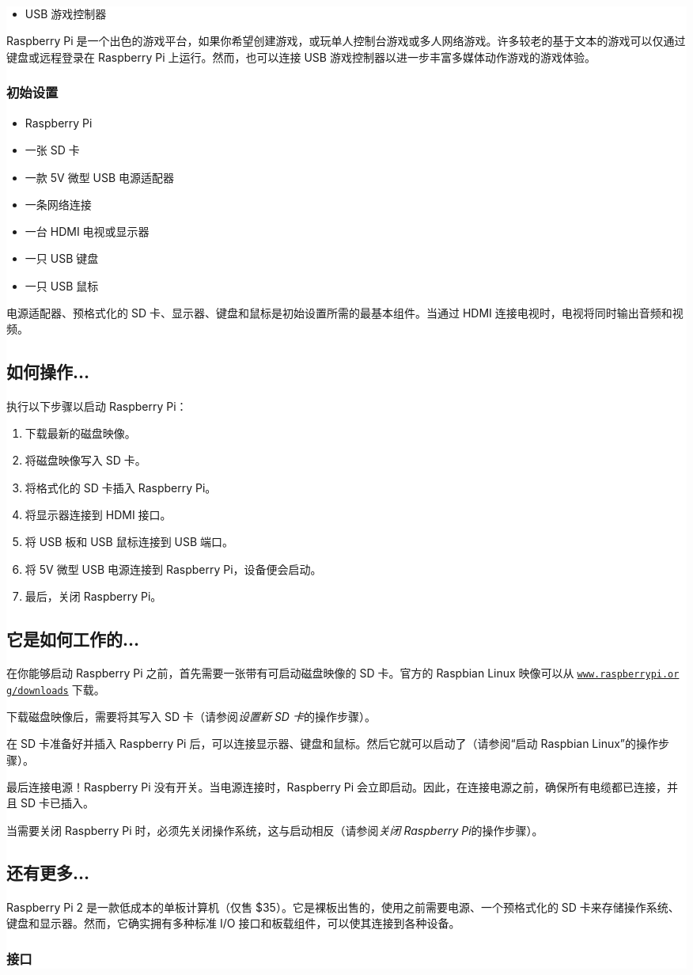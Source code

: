 +   USB 游戏控制器

Raspberry Pi 是一个出色的游戏平台，如果你希望创建游戏，或玩单人控制台游戏或多人网络游戏。许多较老的基于文本的游戏可以仅通过键盘或远程登录在 Raspberry Pi 上运行。然而，也可以连接 USB 游戏控制器以进一步丰富多媒体动作游戏的游戏体验。

### 初始设置

+   Raspberry Pi

+   一张 SD 卡

+   一款 5V 微型 USB 电源适配器

+   一条网络连接

+   一台 HDMI 电视或显示器

+   一只 USB 键盘

+   一只 USB 鼠标

电源适配器、预格式化的 SD 卡、显示器、键盘和鼠标是初始设置所需的最基本组件。当通过 HDMI 连接电视时，电视将同时输出音频和视频。

## 如何操作…

执行以下步骤以启动 Raspberry Pi：

1.  下载最新的磁盘映像。

1.  将磁盘映像写入 SD 卡。

1.  将格式化的 SD 卡插入 Raspberry Pi。

1.  将显示器连接到 HDMI 接口。

1.  将 USB 板和 USB 鼠标连接到 USB 端口。

1.  将 5V 微型 USB 电源连接到 Raspberry Pi，设备便会启动。

1.  最后，关闭 Raspberry Pi。

## 它是如何工作的…

在你能够启动 Raspberry Pi 之前，首先需要一张带有可启动磁盘映像的 SD 卡。官方的 Raspbian Linux 映像可以从 [`www.raspberrypi.org/downloads`](http://www.raspberrypi.org/downloads) 下载。

下载磁盘映像后，需要将其写入 SD 卡（请参阅*设置新 SD 卡*的操作步骤）。

在 SD 卡准备好并插入 Raspberry Pi 后，可以连接显示器、键盘和鼠标。然后它就可以启动了（请参阅“启动 Raspbian Linux”的操作步骤）。

最后连接电源！Raspberry Pi 没有开关。当电源连接时，Raspberry Pi 会立即启动。因此，在连接电源之前，确保所有电缆都已连接，并且 SD 卡已插入。

当需要关闭 Raspberry Pi 时，必须先关闭操作系统，这与启动相反（请参阅*关闭 Raspberry Pi*的操作步骤）。

## 还有更多…

Raspberry Pi 2 是一款低成本的单板计算机（仅售 $35）。它是裸板出售的，使用之前需要电源、一个预格式化的 SD 卡来存储操作系统、键盘和显示器。然而，它确实拥有多种标准 I/O 接口和板载组件，可以使其连接到各种设备。

### 接口
